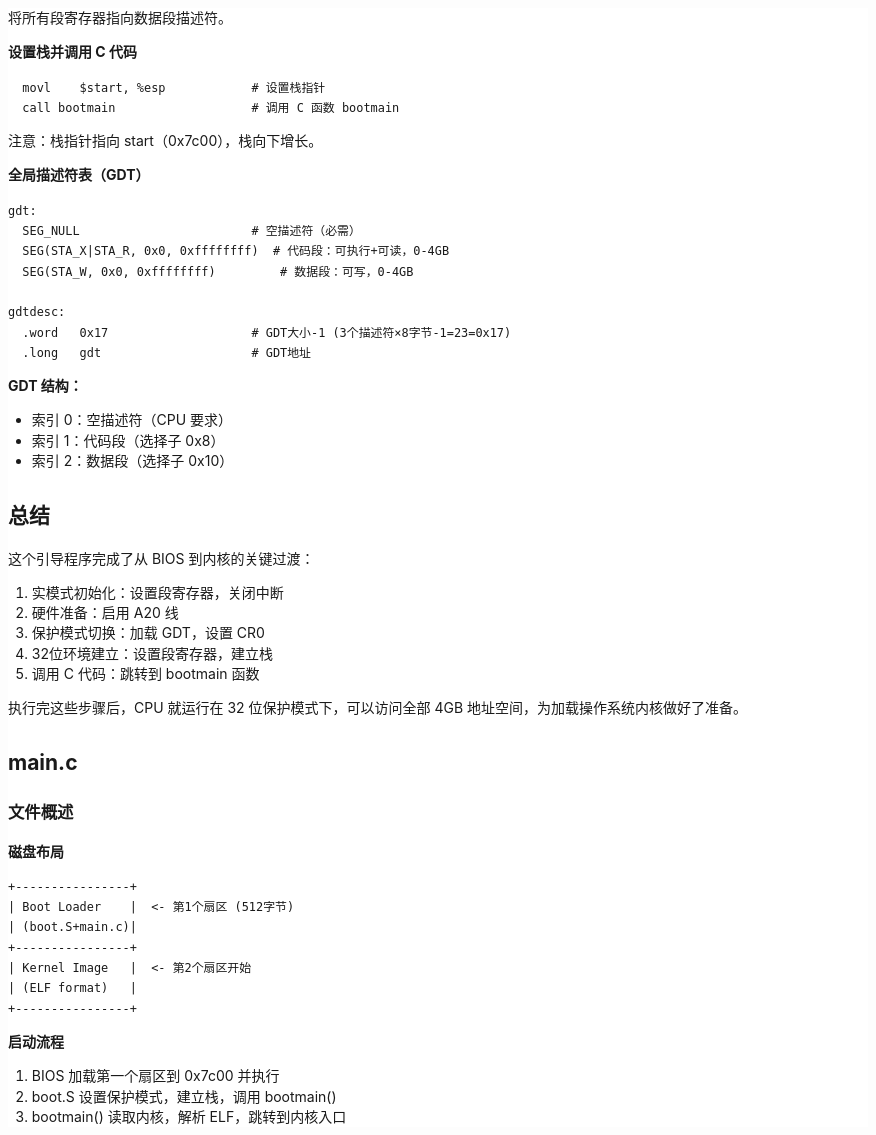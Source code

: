 将所有段寄存器指向数据段描述符。

**设置栈并调用 C 代码**
```
  movl    $start, %esp            # 设置栈指针
  call bootmain                   # 调用 C 函数 bootmain
```

注意：栈指针指向 start（0x7c00），栈向下增长。

**全局描述符表（GDT）**
```
gdt:
  SEG_NULL                        # 空描述符（必需）
  SEG(STA_X|STA_R, 0x0, 0xffffffff)  # 代码段：可执行+可读，0-4GB
  SEG(STA_W, 0x0, 0xffffffff)         # 数据段：可写，0-4GB

gdtdesc:
  .word   0x17                    # GDT大小-1 (3个描述符×8字节-1=23=0x17)
  .long   gdt                     # GDT地址
```

**GDT 结构：**
  - 索引 0：空描述符（CPU 要求）
  - 索引 1：代码段（选择子 0x8）
  - 索引 2：数据段（选择子 0x10）

## 总结

这个引导程序完成了从 BIOS 到内核的关键过渡：

  1. 实模式初始化：设置段寄存器，关闭中断
  2. 硬件准备：启用 A20 线
  3. 保护模式切换：加载 GDT，设置 CR0
  4. 32位环境建立：设置段寄存器，建立栈
  5. 调用 C 代码：跳转到 bootmain 函数

执行完这些步骤后，CPU 就运行在 32 位保护模式下，可以访问全部 4GB 地址空间，为加载操作系统内核做好了准备。

## main.c

### 文件概述

**磁盘布局**
```
+----------------+
| Boot Loader    |  <- 第1个扇区 (512字节)
| (boot.S+main.c)|
+----------------+
| Kernel Image   |  <- 第2个扇区开始
| (ELF format)   |
+----------------+
```

**启动流程**
  1. BIOS 加载第一个扇区到 0x7c00 并执行
  2. boot.S 设置保护模式，建立栈，调用 bootmain()
  3. bootmain() 读取内核，解析 ELF，跳转到内核入口
